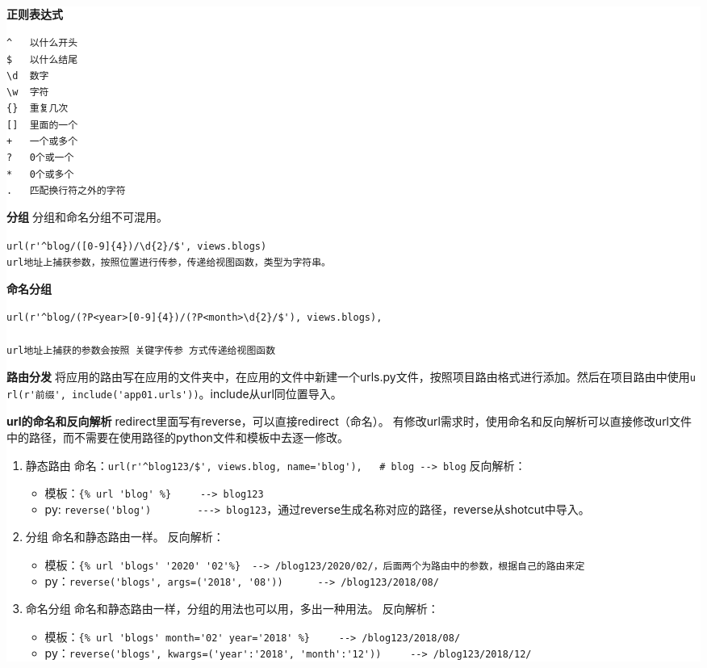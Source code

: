 **正则表达式**
```
^   以什么开头
$   以什么结尾
\d  数字
\w  字符
{}  重复几次
[]  里面的一个
+   一个或多个
?   0个或一个
*   0个或多个
.   匹配换行符之外的字符
```

**分组**
分组和命名分组不可混用。
```
url(r'^blog/([0-9]{4})/\d{2}/$', views.blogs)
url地址上捕获参数，按照位置进行传参，传递给视图函数，类型为字符串。
```

**命名分组**
```
url(r'^blog/(?P<year>[0-9]{4})/(?P<month>\d{2}/$'), views.blogs),

url地址上捕获的参数会按照 关键字传参 方式传递给视图函数
```

**路由分发**
将应用的路由写在应用的文件夹中，在应用的文件中新建一个urls.py文件，按照项目路由格式进行添加。然后在项目路由中使用```url(r'前缀', include('app01.urls'))```。include从url同位置导入。

**url的命名和反向解析**
redirect里面写有reverse，可以直接redirect（命名）。
有修改url需求时，使用命名和反向解析可以直接修改url文件中的路径，而不需要在使用路径的python文件和模板中去逐一修改。
1. 静态路由
命名：```url(r'^blog123/$', views.blog, name='blog'),   # blog --> blog```
反向解析：
    - 模板：```{% url 'blog' %}     --> blog123```
    - py: ```reverse('blog')        ---> blog123```，通过reverse生成名称对应的路径，reverse从shotcut中导入。

2. 分组
命名和静态路由一样。
反向解析：
    - 模板：```{% url 'blogs' '2020' '02'%}  --> /blog123/2020/02/，后面两个为路由中的参数，根据自己的路由来定```
    - py：```reverse('blogs', args=('2018', '08'))      --> /blog123/2018/08/```

3. 命名分组
命名和静态路由一样，分组的用法也可以用，多出一种用法。
反向解析：
    - 模板：```{% url 'blogs' month='02' year='2018' %}     --> /blog123/2018/08/```
    - py：```reverse('blogs', kwargs=('year':'2018', 'month':'12'))     --> /blog123/2018/12/```




